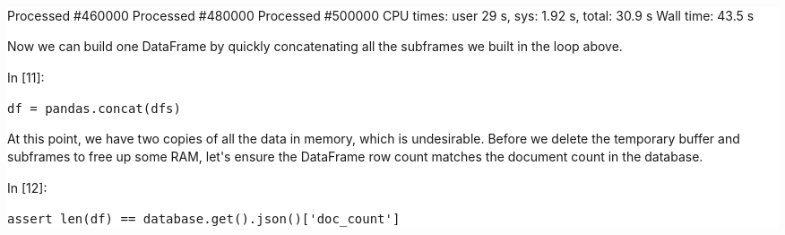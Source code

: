 Processed #460000
Processed #480000
Processed #500000
CPU times: user 29 s, sys: 1.92 s, total: 30.9 s
Wall time: 43.5 s

</pre
          >
        </div>
      </div>
    </div>
  </div>
</div>
<div class="cell border-box-sizing text_cell rendered">
  <div class="prompt input_prompt"></div>
  <div class="inner_cell">
    <div class="text_cell_render border-box-sizing rendered_html">
      <p>
        Now we can build one DataFrame by quickly concatenating all the
        subframes we built in the loop above.
      </p>
    </div>
  </div>
</div>
<div class="cell border-box-sizing code_cell rendered">
  <div class="input">
    <div class="prompt input_prompt">In&nbsp;[11]:</div>
    <div class="inner_cell">
      <div class="input_area">
        <div class="highlight hl-ipython3">
          <pre><span></span><span class="n">df</span> <span class="o">=</span> <span class="n">pandas</span><span class="o">.</span><span class="n">concat</span><span class="p">(</span><span class="n">dfs</span><span class="p">)</span>
</pre>
        </div>
      </div>
    </div>
  </div>
</div>
<div class="cell border-box-sizing text_cell rendered">
  <div class="prompt input_prompt"></div>
  <div class="inner_cell">
    <div class="text_cell_render border-box-sizing rendered_html">
      <p>
        At this point, we have two copies of all the data in memory, which is
        undesirable. Before we delete the temporary buffer and subframes to free
        up some RAM, let's ensure the DataFrame row count matches the document
        count in the database.
      </p>
    </div>
  </div>
</div>
<div class="cell border-box-sizing code_cell rendered">
  <div class="input">
    <div class="prompt input_prompt">In&nbsp;[12]:</div>
    <div class="inner_cell">
      <div class="input_area">
        <div class="highlight hl-ipython3">
          <pre><span></span><span class="k">assert</span> <span class="nb">len</span><span class="p">(</span><span class="n">df</span><span class="p">)</span> <span class="o">==</span> <span class="n">database</span><span class="o">.</span><span class="n">get</span><span class="p">()</span><span class="o">.</span><span class="n">json</span><span class="p">()[</span><span class="s1">&#39;doc_count&#39;</span><span class="p">]</span>
</pre>